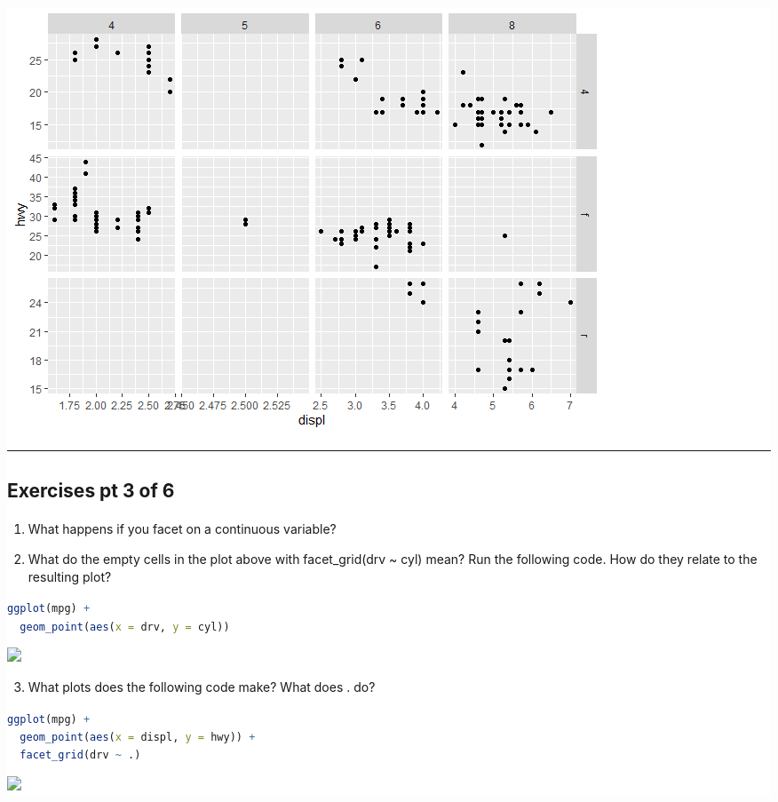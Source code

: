 ![](Chapter_09_Instructions_files/figure-commonmark/different%20facet%20grid%20scales-1.png)

------------------------------------------------------------------------

## Exercises pt 3 of 6

1.  What happens if you facet on a continuous variable?

2.  What do the empty cells in the plot above with facet_grid(drv ~ cyl)
    mean? Run the following code. How do they relate to the resulting
    plot?

``` r
ggplot(mpg) + 
  geom_point(aes(x = drv, y = cyl))
```

![](Chapter_09_Instructions_files/figure-commonmark/ch%209%20exercises%20pt%203%20#2-1.png)

3.  What plots does the following code make? What does . do?

``` r
ggplot(mpg) + 
  geom_point(aes(x = displ, y = hwy)) +
  facet_grid(drv ~ .)
```

![](Chapter_09_Instructions_files/figure-commonmark/ch%209%20exercises%20pt%203%20#3-1.png)
